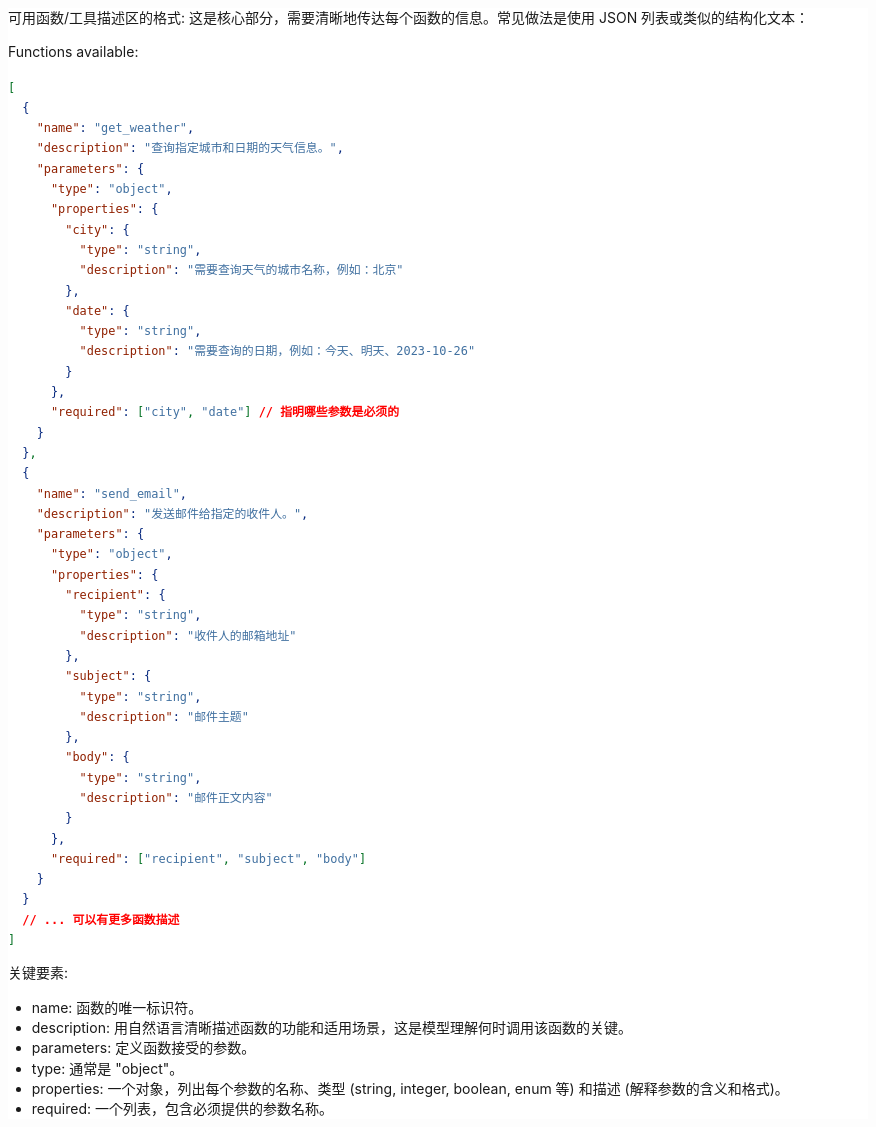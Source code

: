 可用函数/工具描述区的格式: 这是核心部分，需要清晰地传达每个函数的信息。常见做法是使用 JSON 列表或类似的结构化文本：

Functions available:

```json
[
  {
    "name": "get_weather",
    "description": "查询指定城市和日期的天气信息。",
    "parameters": {
      "type": "object",
      "properties": {
        "city": {
          "type": "string",
          "description": "需要查询天气的城市名称，例如：北京"
        },
        "date": {
          "type": "string",
          "description": "需要查询的日期，例如：今天、明天、2023-10-26"
        }
      },
      "required": ["city", "date"] // 指明哪些参数是必须的
    }
  },
  {
    "name": "send_email",
    "description": "发送邮件给指定的收件人。",
    "parameters": {
      "type": "object",
      "properties": {
        "recipient": {
          "type": "string",
          "description": "收件人的邮箱地址"
        },
        "subject": {
          "type": "string",
          "description": "邮件主题"
        },
        "body": {
          "type": "string",
          "description": "邮件正文内容"
        }
      },
      "required": ["recipient", "subject", "body"]
    }
  }
  // ... 可以有更多函数描述
]
```

关键要素:
- name: 函数的唯一标识符。
- description: 用自然语言清晰描述函数的功能和适用场景，这是模型理解何时调用该函数的关键。
- parameters: 定义函数接受的参数。
- type: 通常是 "object"。
- properties: 一个对象，列出每个参数的名称、类型 (string, integer, boolean, enum 等) 和描述 (解释参数的含义和格式)。
- required: 一个列表，包含必须提供的参数名称。
